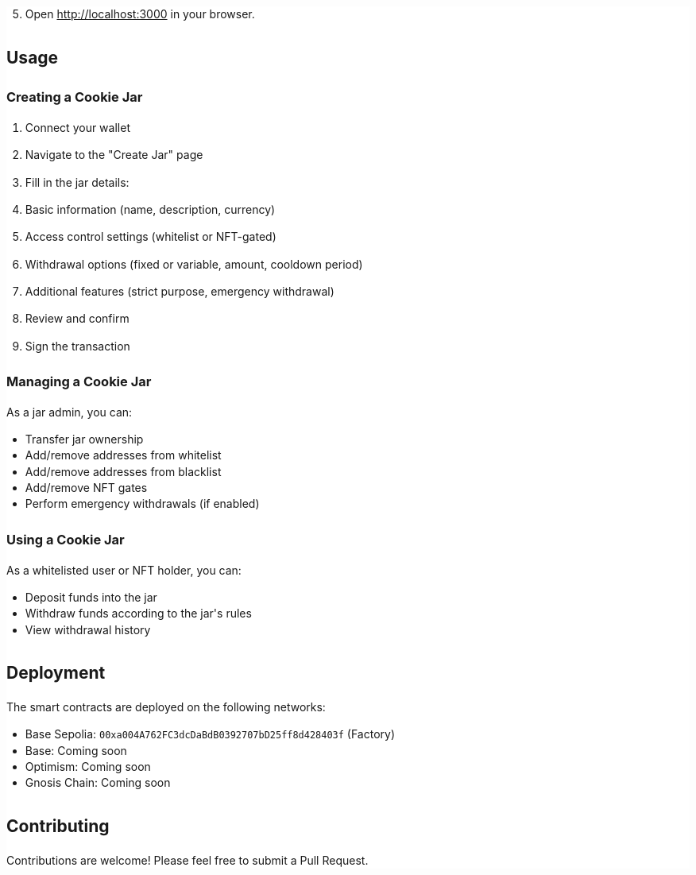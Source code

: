 5. Open [http://localhost:3000](http://localhost:3000) in your browser.


## Usage

### Creating a Cookie Jar

1. Connect your wallet
2. Navigate to the "Create Jar" page
3. Fill in the jar details:

1. Basic information (name, description, currency)
2. Access control settings (whitelist or NFT-gated)
3. Withdrawal options (fixed or variable, amount, cooldown period)
4. Additional features (strict purpose, emergency withdrawal)



4. Review and confirm
5. Sign the transaction


### Managing a Cookie Jar

As a jar admin, you can:

- Transfer jar ownership
- Add/remove addresses from whitelist
- Add/remove addresses from blacklist
- Add/remove NFT gates
- Perform emergency withdrawals (if enabled)


### Using a Cookie Jar

As a whitelisted user or NFT holder, you can:

- Deposit funds into the jar
- Withdraw funds according to the jar's rules
- View withdrawal history


## Deployment

The smart contracts are deployed on the following networks:

- Base Sepolia: `00xa004A762FC3dcDaBdB0392707bD25ff8d428403f` (Factory)
- Base: Coming soon
- Optimism: Coming soon
- Gnosis Chain: Coming soon


## Contributing

Contributions are welcome! Please feel free to submit a Pull Request.
